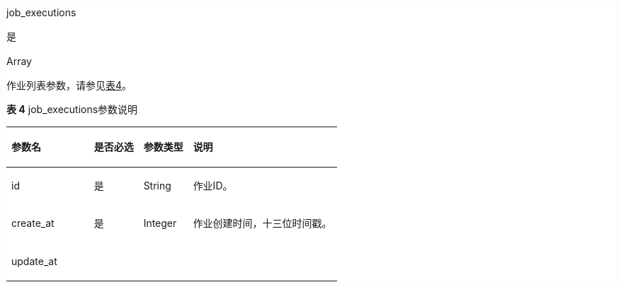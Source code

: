 <tr id="row2282909519515"><td class="cellrowborder" valign="top" width="25%" headers="mcps1.2.5.1.1 "><p id="p4404627518911"><a name="p4404627518911"></a><a name="p4404627518911"></a>job_executions</p>
</td>
<td class="cellrowborder" valign="top" width="15%" headers="mcps1.2.5.1.2 "><p id="p34745157195611"><a name="p34745157195611"></a><a name="p34745157195611"></a>是</p>
</td>
<td class="cellrowborder" valign="top" width="15%" headers="mcps1.2.5.1.3 "><p id="p2387674618911"><a name="p2387674618911"></a><a name="p2387674618911"></a>Array</p>
</td>
<td class="cellrowborder" valign="top" width="45%" headers="mcps1.2.5.1.4 "><p id="p5376380218911"><a name="p5376380218911"></a><a name="p5376380218911"></a>作业列表参数，请参见<a href="#table3315199519550">表4</a>。</p>
</td>
</tr>
</tbody>
</table>

**表 4**  job\_executions参数说明

<a name="table3315199519550"></a>
<table><thead align="left"><tr id="row578377519550"><th class="cellrowborder" valign="top" width="25%" id="mcps1.2.5.1.1"><p id="p38420820195833"><a name="p38420820195833"></a><a name="p38420820195833"></a>参数名</p>
</th>
<th class="cellrowborder" valign="top" width="15%" id="mcps1.2.5.1.2"><p id="p25078681195833"><a name="p25078681195833"></a><a name="p25078681195833"></a>是否必选</p>
</th>
<th class="cellrowborder" valign="top" width="15%" id="mcps1.2.5.1.3"><p id="p18107258195833"><a name="p18107258195833"></a><a name="p18107258195833"></a>参数类型</p>
</th>
<th class="cellrowborder" valign="top" width="45%" id="mcps1.2.5.1.4"><p id="p57401825195833"><a name="p57401825195833"></a><a name="p57401825195833"></a>说明</p>
</th>
</tr>
</thead>
<tbody><tr id="row4877039619550"><td class="cellrowborder" valign="top" width="25%" headers="mcps1.2.5.1.1 "><p id="p1036349219556"><a name="p1036349219556"></a><a name="p1036349219556"></a>id</p>
</td>
<td class="cellrowborder" valign="top" width="15%" headers="mcps1.2.5.1.2 "><p id="p14843936195640"><a name="p14843936195640"></a><a name="p14843936195640"></a>是</p>
</td>
<td class="cellrowborder" valign="top" width="15%" headers="mcps1.2.5.1.3 "><p id="p3507660919556"><a name="p3507660919556"></a><a name="p3507660919556"></a>String</p>
</td>
<td class="cellrowborder" valign="top" width="45%" headers="mcps1.2.5.1.4 "><p id="p3191186819556"><a name="p3191186819556"></a><a name="p3191186819556"></a>作业ID。</p>
</td>
</tr>
<tr id="row5452608519550"><td class="cellrowborder" valign="top" width="25%" headers="mcps1.2.5.1.1 "><p id="p492591519556"><a name="p492591519556"></a><a name="p492591519556"></a>create_at</p>
</td>
<td class="cellrowborder" valign="top" width="15%" headers="mcps1.2.5.1.2 "><p id="p4327066019576"><a name="p4327066019576"></a><a name="p4327066019576"></a>是</p>
</td>
<td class="cellrowborder" valign="top" width="15%" headers="mcps1.2.5.1.3 "><p id="p65547675193741"><a name="p65547675193741"></a><a name="p65547675193741"></a>Integer</p>
</td>
<td class="cellrowborder" valign="top" width="45%" headers="mcps1.2.5.1.4 "><p id="p46076642191954"><a name="p46076642191954"></a><a name="p46076642191954"></a>作业创建时间，十三位时间戳。</p>
</td>
</tr>
<tr id="row90837019550"><td class="cellrowborder" valign="top" width="25%" headers="mcps1.2.5.1.1 "><p id="p646916119550"><a name="p646916119550"></a><a name="p646916119550"></a>update_at</p>